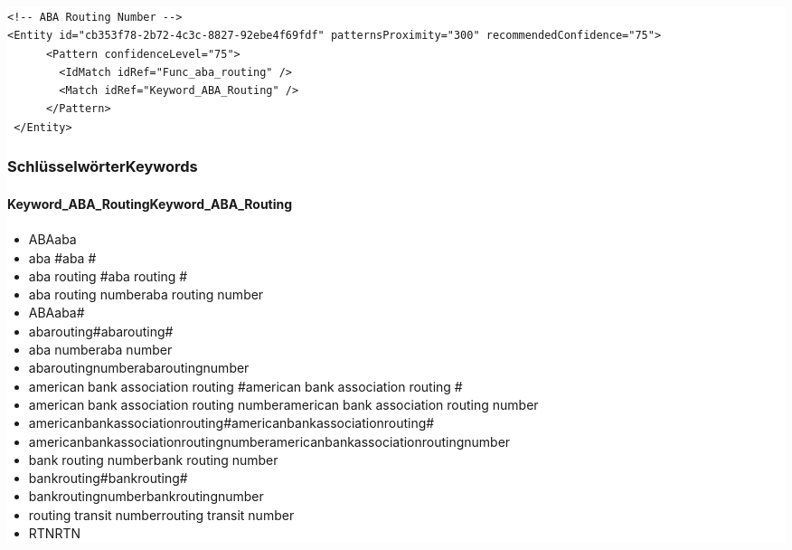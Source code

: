 ```
<!-- ABA Routing Number -->
<Entity id="cb353f78-2b72-4c3c-8827-92ebe4f69fdf" patternsProximity="300" recommendedConfidence="75">
      <Pattern confidenceLevel="75">
        <IdMatch idRef="Func_aba_routing" />
        <Match idRef="Keyword_ABA_Routing" />
      </Pattern>
 </Entity>
```


### <a name="keywords"></a><span data-ttu-id="f14e8-127">Schlüsselwörter</span><span class="sxs-lookup"><span data-stu-id="f14e8-127">Keywords</span></span>

#### <a name="keywordabarouting"></a><span data-ttu-id="f14e8-128">Keyword_ABA_Routing</span><span class="sxs-lookup"><span data-stu-id="f14e8-128">Keyword_ABA_Routing</span></span>

- <span data-ttu-id="f14e8-129">ABA</span><span class="sxs-lookup"><span data-stu-id="f14e8-129">aba</span></span>
- <span data-ttu-id="f14e8-130">aba #</span><span class="sxs-lookup"><span data-stu-id="f14e8-130">aba #</span></span>
- <span data-ttu-id="f14e8-131">aba routing #</span><span class="sxs-lookup"><span data-stu-id="f14e8-131">aba routing #</span></span>
- <span data-ttu-id="f14e8-132">aba routing number</span><span class="sxs-lookup"><span data-stu-id="f14e8-132">aba routing number</span></span>
- <span data-ttu-id="f14e8-133">ABA</span><span class="sxs-lookup"><span data-stu-id="f14e8-133">aba#</span></span>
- <span data-ttu-id="f14e8-134">abarouting#</span><span class="sxs-lookup"><span data-stu-id="f14e8-134">abarouting#</span></span>
- <span data-ttu-id="f14e8-135">aba number</span><span class="sxs-lookup"><span data-stu-id="f14e8-135">aba number</span></span>
- <span data-ttu-id="f14e8-136">abaroutingnumber</span><span class="sxs-lookup"><span data-stu-id="f14e8-136">abaroutingnumber</span></span>
- <span data-ttu-id="f14e8-137">american bank association routing #</span><span class="sxs-lookup"><span data-stu-id="f14e8-137">american bank association routing #</span></span>
- <span data-ttu-id="f14e8-138">american bank association routing number</span><span class="sxs-lookup"><span data-stu-id="f14e8-138">american bank association routing number</span></span>
- <span data-ttu-id="f14e8-139">americanbankassociationrouting#</span><span class="sxs-lookup"><span data-stu-id="f14e8-139">americanbankassociationrouting#</span></span>
- <span data-ttu-id="f14e8-140">americanbankassociationroutingnumber</span><span class="sxs-lookup"><span data-stu-id="f14e8-140">americanbankassociationroutingnumber</span></span>
- <span data-ttu-id="f14e8-141">bank routing number</span><span class="sxs-lookup"><span data-stu-id="f14e8-141">bank routing number</span></span>
- <span data-ttu-id="f14e8-142">bankrouting#</span><span class="sxs-lookup"><span data-stu-id="f14e8-142">bankrouting#</span></span>
- <span data-ttu-id="f14e8-143">bankroutingnumber</span><span class="sxs-lookup"><span data-stu-id="f14e8-143">bankroutingnumber</span></span>
- <span data-ttu-id="f14e8-144">routing transit number</span><span class="sxs-lookup"><span data-stu-id="f14e8-144">routing transit number</span></span>
- <span data-ttu-id="f14e8-145">RTN</span><span class="sxs-lookup"><span data-stu-id="f14e8-145">RTN</span></span> 
   